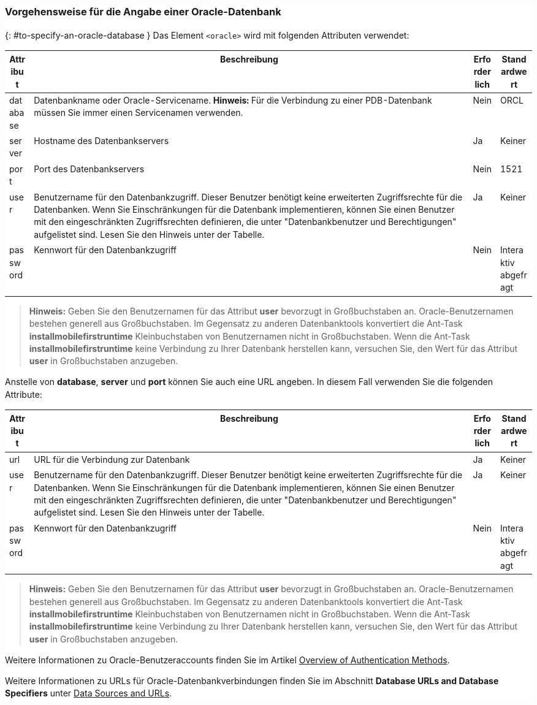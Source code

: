 ### Vorgehensweise für die Angabe einer Oracle-Datenbank
{: #to-specify-an-oracle-database }
Das Element `<oracle>` wird mit folgenden Attributen verwendet: 

| Attribut | Beschreibung | Erforderlich | Standardwert |
|------------|--------------------------------------------|----------|---------|
| database | Datenbankname oder Oracle-Servicename. **Hinweis:** Für die Verbindung zu einer PDB-Datenbank müssen Sie immer einen Servicenamen verwenden. | Nein | ORCL|
| server	 | Hostname des Datenbankservers | Ja | Keiner
| port	     | Port des Datenbankservers | Nein | 1521
| user	     | Benutzername für den Datenbankzugriff. Dieser Benutzer benötigt keine erweiterten Zugriffsrechte für die Datenbanken. Wenn Sie Einschränkungen für die Datenbank implementieren, können Sie einen Benutzer mit den eingeschränkten Zugriffsrechten definieren, die unter "Datenbankbenutzer und Berechtigungen" aufgelistet sind. Lesen Sie den Hinweis unter der Tabelle. | Ja | Keiner |
| password	 | Kennwort für den Datenbankzugriff| Nein | Interaktiv abgefragt |

> **Hinweis:** Geben Sie den Benutzernamen für das Attribut **user** bevorzugt in Großbuchstaben an. Oracle-Benutzernamen bestehen generell aus Großbuchstaben. Im Gegensatz zu anderen
Datenbanktools konvertiert die Ant-Task **installmobilefirstruntime** Kleinbuchstaben von Benutzernamen nicht in Großbuchstaben. Wenn die Ant-Task
**installmobilefirstruntime** keine Verbindung zu Ihrer Datenbank herstellen kann, versuchen Sie, den Wert für das Attribut
**user** in Großbuchstaben anzugeben. 

Anstelle von
**database**, **server**
und **port** können Sie auch eine URL angeben. In diesem Fall verwenden Sie die folgenden Attribute:


| Attribut | Beschreibung | Erforderlich | Standardwert |
|------------|--------------------------------------------|----------|---------|
| url	     | URL für die Verbindung zur Datenbank| Ja | Keiner |
| user	     | Benutzername für den Datenbankzugriff. Dieser Benutzer benötigt keine erweiterten Zugriffsrechte für die Datenbanken. Wenn Sie Einschränkungen für die Datenbank implementieren, können Sie einen Benutzer mit den eingeschränkten Zugriffsrechten definieren, die unter "Datenbankbenutzer und Berechtigungen" aufgelistet sind. Lesen Sie den Hinweis unter der Tabelle. | Ja | Keiner |
| password	 | Kennwort für den Datenbankzugriff| Nein | Interaktiv abgefragt |

> **Hinweis:** Geben Sie den Benutzernamen für das Attribut **user** bevorzugt in Großbuchstaben an. Oracle-Benutzernamen bestehen generell aus Großbuchstaben. Im Gegensatz zu anderen
Datenbanktools konvertiert die Ant-Task **installmobilefirstruntime** Kleinbuchstaben von Benutzernamen nicht in Großbuchstaben. Wenn die Ant-Task
**installmobilefirstruntime** keine Verbindung zu Ihrer Datenbank herstellen kann, versuchen Sie, den Wert für das Attribut
**user** in Großbuchstaben anzugeben. 

Weitere Informationen zu
Oracle-Benutzeraccounts finden Sie im Artikel
[Overview of Authentication Methods](http://docs.oracle.com/cd/B28359_01/server.111/b28318/security.htm#i12374).

Weitere
Informationen zu URLs für Oracle-Datenbankverbindungen finden Sie im Abschnitt
**Database
URLs and Database Specifiers** unter
[Data Sources and URLs](http://docs.oracle.com/cd/B28359_01/java.111/b31224/urls.htm).
